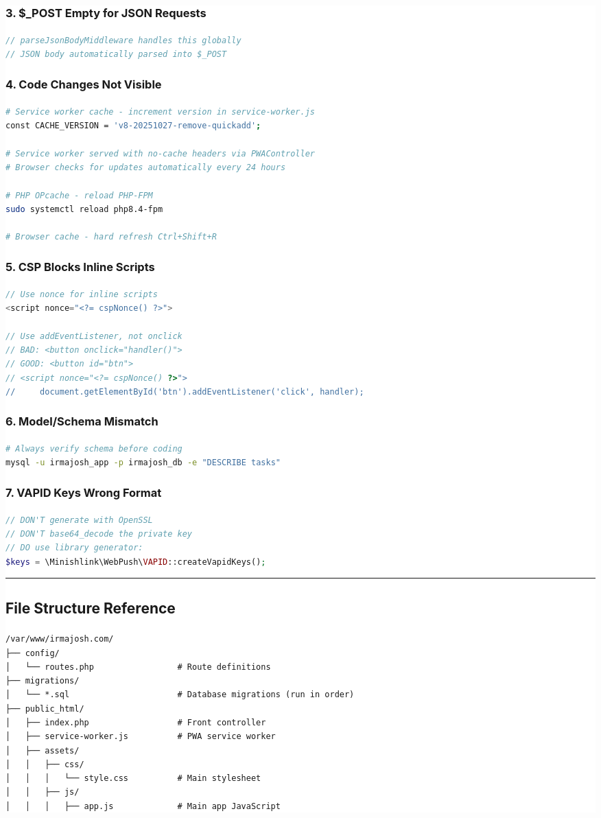 ### 3. $_POST Empty for JSON Requests
```php
// parseJsonBodyMiddleware handles this globally
// JSON body automatically parsed into $_POST
```

### 4. Code Changes Not Visible
```bash
# Service worker cache - increment version in service-worker.js
const CACHE_VERSION = 'v8-20251027-remove-quickadd';

# Service worker served with no-cache headers via PWAController
# Browser checks for updates automatically every 24 hours

# PHP OPcache - reload PHP-FPM
sudo systemctl reload php8.4-fpm

# Browser cache - hard refresh Ctrl+Shift+R
```

### 5. CSP Blocks Inline Scripts
```php
// Use nonce for inline scripts
<script nonce="<?= cspNonce() ?>">

// Use addEventListener, not onclick
// BAD: <button onclick="handler()">
// GOOD: <button id="btn">
// <script nonce="<?= cspNonce() ?>">
//     document.getElementById('btn').addEventListener('click', handler);
```

### 6. Model/Schema Mismatch
```bash
# Always verify schema before coding
mysql -u irmajosh_app -p irmajosh_db -e "DESCRIBE tasks"
```

### 7. VAPID Keys Wrong Format
```php
// DON'T generate with OpenSSL
// DON'T base64_decode the private key
// DO use library generator:
$keys = \Minishlink\WebPush\VAPID::createVapidKeys();
```

---

## File Structure Reference

```
/var/www/irmajosh.com/
├── config/
│   └── routes.php                 # Route definitions
├── migrations/
│   └── *.sql                      # Database migrations (run in order)
├── public_html/
│   ├── index.php                  # Front controller
│   ├── service-worker.js          # PWA service worker
│   ├── assets/
│   │   ├── css/
│   │   │   └── style.css          # Main stylesheet
│   │   ├── js/
│   │   │   ├── app.js             # Main app JavaScript
```